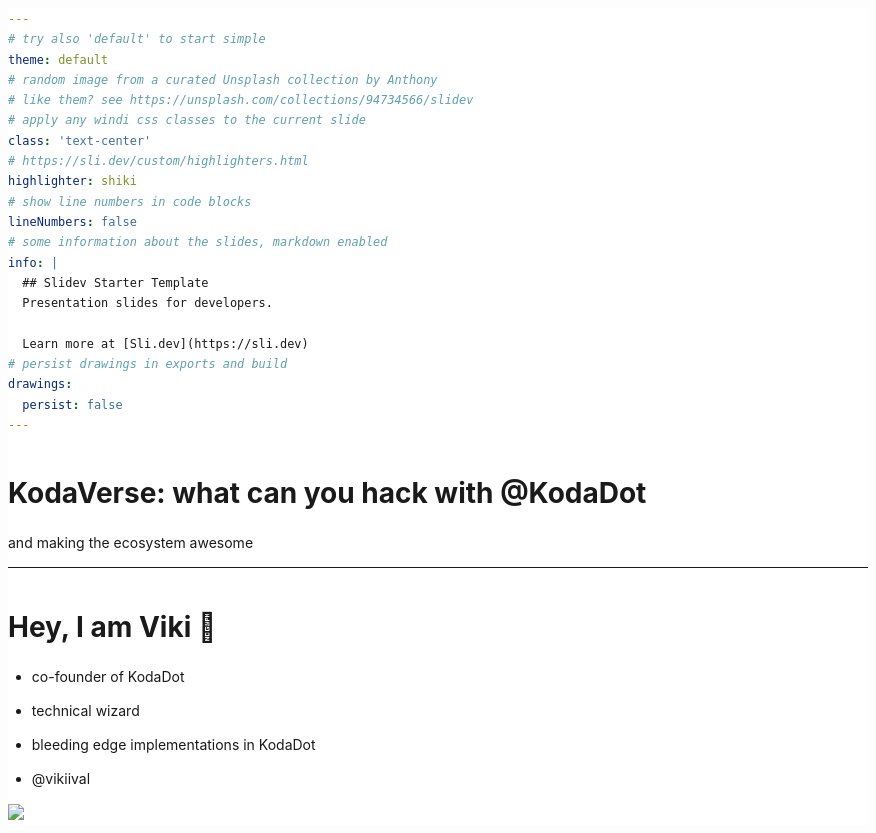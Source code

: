 ```yaml
---
# try also 'default' to start simple
theme: default
# random image from a curated Unsplash collection by Anthony
# like them? see https://unsplash.com/collections/94734566/slidev
# apply any windi css classes to the current slide
class: 'text-center'
# https://sli.dev/custom/highlighters.html
highlighter: shiki
# show line numbers in code blocks
lineNumbers: false
# some information about the slides, markdown enabled
info: |
  ## Slidev Starter Template
  Presentation slides for developers.

  Learn more at [Sli.dev](https://sli.dev)
# persist drawings in exports and build
drawings:
  persist: false
---
```


# KodaVerse: what can you hack with @KodaDot


and making the ecosystem awesome

---


# Hey, I am Viki 👋

<div grid="~ cols-2 gap-2" m="t-2">


<div>

- co-founder of KodaDot

- technical wizard

- bleeding edge implementations in KodaDot 

- @vikiival

</div>

<div>

<img border="rounded" width="300" src="/viki-squared.jpeg">
  
</div>
